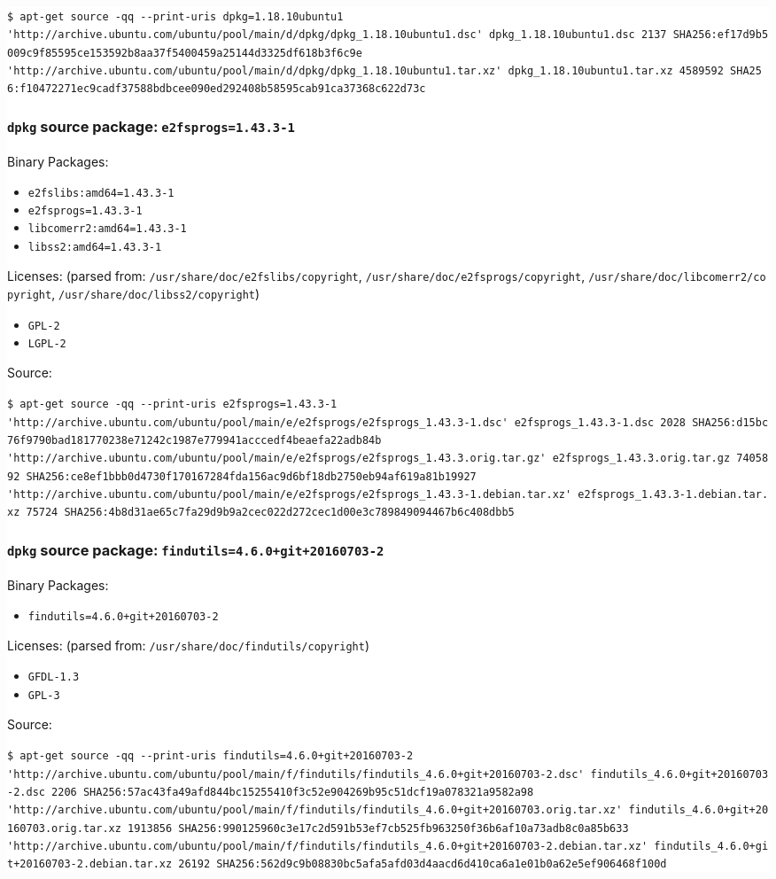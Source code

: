 ```console
$ apt-get source -qq --print-uris dpkg=1.18.10ubuntu1
'http://archive.ubuntu.com/ubuntu/pool/main/d/dpkg/dpkg_1.18.10ubuntu1.dsc' dpkg_1.18.10ubuntu1.dsc 2137 SHA256:ef17d9b5009c9f85595ce153592b8aa37f5400459a25144d3325df618b3f6c9e
'http://archive.ubuntu.com/ubuntu/pool/main/d/dpkg/dpkg_1.18.10ubuntu1.tar.xz' dpkg_1.18.10ubuntu1.tar.xz 4589592 SHA256:f10472271ec9cadf37588bdbcee090ed292408b58595cab91ca37368c622d73c
```

### `dpkg` source package: `e2fsprogs=1.43.3-1`

Binary Packages:

- `e2fslibs:amd64=1.43.3-1`
- `e2fsprogs=1.43.3-1`
- `libcomerr2:amd64=1.43.3-1`
- `libss2:amd64=1.43.3-1`

Licenses: (parsed from: `/usr/share/doc/e2fslibs/copyright`, `/usr/share/doc/e2fsprogs/copyright`, `/usr/share/doc/libcomerr2/copyright`, `/usr/share/doc/libss2/copyright`)

- `GPL-2`
- `LGPL-2`

Source:

```console
$ apt-get source -qq --print-uris e2fsprogs=1.43.3-1
'http://archive.ubuntu.com/ubuntu/pool/main/e/e2fsprogs/e2fsprogs_1.43.3-1.dsc' e2fsprogs_1.43.3-1.dsc 2028 SHA256:d15bc76f9790bad181770238e71242c1987e779941acccedf4beaefa22adb84b
'http://archive.ubuntu.com/ubuntu/pool/main/e/e2fsprogs/e2fsprogs_1.43.3.orig.tar.gz' e2fsprogs_1.43.3.orig.tar.gz 7405892 SHA256:ce8ef1bbb0d4730f170167284fda156ac9d6bf18db2750eb94af619a81b19927
'http://archive.ubuntu.com/ubuntu/pool/main/e/e2fsprogs/e2fsprogs_1.43.3-1.debian.tar.xz' e2fsprogs_1.43.3-1.debian.tar.xz 75724 SHA256:4b8d31ae65c7fa29d9b9a2cec022d272cec1d00e3c789849094467b6c408dbb5
```

### `dpkg` source package: `findutils=4.6.0+git+20160703-2`

Binary Packages:

- `findutils=4.6.0+git+20160703-2`

Licenses: (parsed from: `/usr/share/doc/findutils/copyright`)

- `GFDL-1.3`
- `GPL-3`

Source:

```console
$ apt-get source -qq --print-uris findutils=4.6.0+git+20160703-2
'http://archive.ubuntu.com/ubuntu/pool/main/f/findutils/findutils_4.6.0+git+20160703-2.dsc' findutils_4.6.0+git+20160703-2.dsc 2206 SHA256:57ac43fa49afd844bc15255410f3c52e904269b95c51dcf19a078321a9582a98
'http://archive.ubuntu.com/ubuntu/pool/main/f/findutils/findutils_4.6.0+git+20160703.orig.tar.xz' findutils_4.6.0+git+20160703.orig.tar.xz 1913856 SHA256:990125960c3e17c2d591b53ef7cb525fb963250f36b6af10a73adb8c0a85b633
'http://archive.ubuntu.com/ubuntu/pool/main/f/findutils/findutils_4.6.0+git+20160703-2.debian.tar.xz' findutils_4.6.0+git+20160703-2.debian.tar.xz 26192 SHA256:562d9c9b08830bc5afa5afd03d4aacd6d410ca6a1e01b0a62e5ef906468f100d
```
